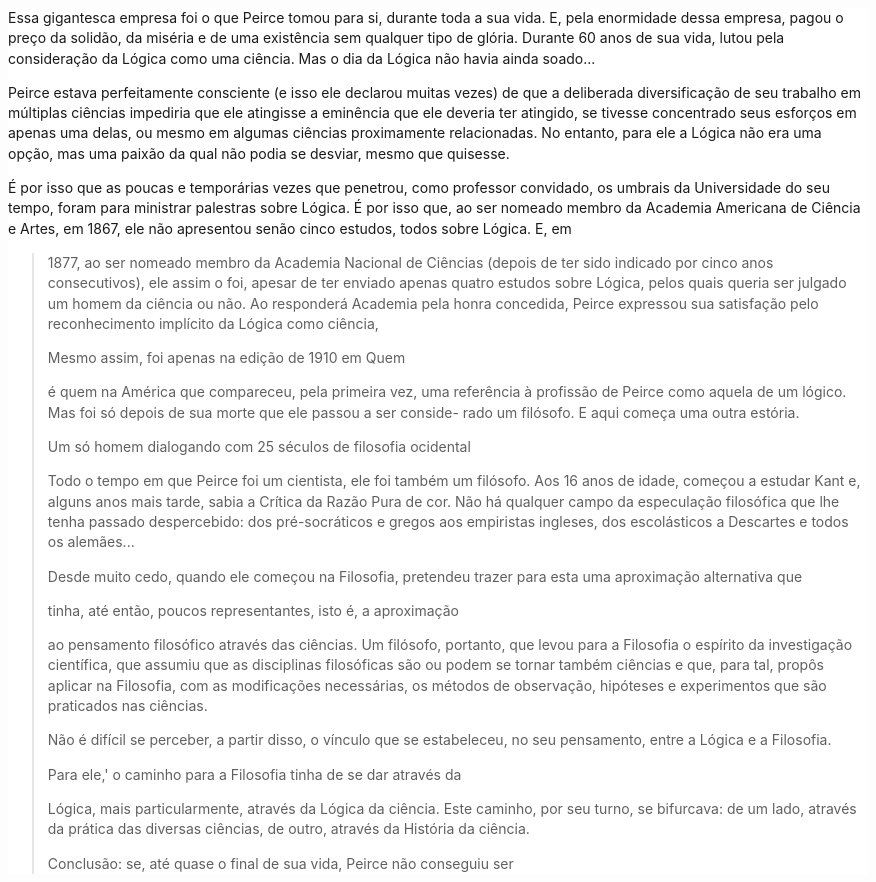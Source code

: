 Essa gigantesca empresa foi o que Peirce tomou para si, durante toda a
sua vida. E, pela enormidade dessa empresa, pagou o preço da solidão, da
miséria e de uma existência sem qualquer tipo de glória. Durante 60 anos
de sua vida, lutou pela consideração da Lógica como uma ciência. Mas o
dia da Lógica não havia ainda soado...

Peirce estava perfeitamente consciente (e isso ele declarou muitas
vezes) de que a deliberada diversificação de seu trabalho em múltiplas
ciências impediria que ele atingisse a eminência que ele deveria ter
atingido, se tivesse concentrado seus esforços em apenas uma delas, ou
mesmo em algumas ciências proximamente relacionadas. No entanto, para
ele a Lógica não era uma opção, mas uma paixão da qual não podia se
desviar, mesmo que quisesse.

É por isso que as poucas e temporárias vezes que penetrou, como
professor convidado, os umbrais da Universidade do seu tempo, foram para
ministrar palestras sobre Lógica. É por isso que, ao ser nomeado membro
da Academia Americana de Ciência e Artes, em 1867, ele não apresentou
senão cinco estudos, todos sobre Lógica. E, em

> 1877, ao ser nomeado membro da Academia Nacional de Ciências (depois
> de ter sido indicado por cinco anos consecutivos), ele assim o foi,
> apesar de ter enviado apenas quatro estudos sobre Lógica, pelos quais
> queria ser julgado um homem da ciência ou não. Ao responderá Academia
> pela honra concedida, Peirce expressou sua satisfação pelo
> reconhecimento implícito da Lógica como ciência,
>
> Mesmo assim, foi apenas na edição de 1910 em Quem
>
> é quem na América que compareceu, pela primeira vez, uma referência à
> profissão de Peirce como aquela de um lógico. Mas foi só depois de sua
> morte que ele passou a ser conside- rado um filósofo. E aqui começa
> uma outra estória.
>
> Um só homem dialogando com 25 séculos de filosofia ocidental
>
> Todo o tempo em que Peirce foi um cientista, ele foi também um
> filósofo. Aos 16 anos de idade, começou a estudar Kant e, alguns anos
> mais tarde, sabia a Crítica da Razão Pura de cor. Não há qualquer
> campo da especulação filosófica que lhe tenha passado despercebido:
> dos pré-socráticos e gregos aos empiristas ingleses, dos escolásticos
> a Descartes e todos os alemães...
>
> Desde muito cedo, quando ele começou na Filosofia, pretendeu trazer
> para esta uma aproximação alternativa que
>
> tinha, até então, poucos representantes, isto é, a aproximação
>
> ao pensamento filosófico através das ciências. Um filósofo, portanto,
> que levou para a Filosofia o espírito da investigação científica, que
> assumiu que as disciplinas filosóficas são ou podem se tornar também
> ciências e que, para tal, propôs aplicar na Filosofia, com as
> modificações necessárias, os métodos de observação, hipóteses e
> experimentos que são praticados nas ciências.
>
> Não é difícil se perceber, a partir disso, o vínculo que se
> estabeleceu, no seu pensamento, entre a Lógica e a Filosofia.
>
> Para ele,' o caminho para a Filosofia tinha de se dar através da
>
> Lógica, mais particularmente, através da Lógica da ciência. Este
> caminho, por seu turno, se bifurcava: de um lado, através da prática
> das diversas ciências, de outro, através da História da ciência.
>
> Conclusão: se, até quase o final de sua vida, Peirce não conseguiu ser